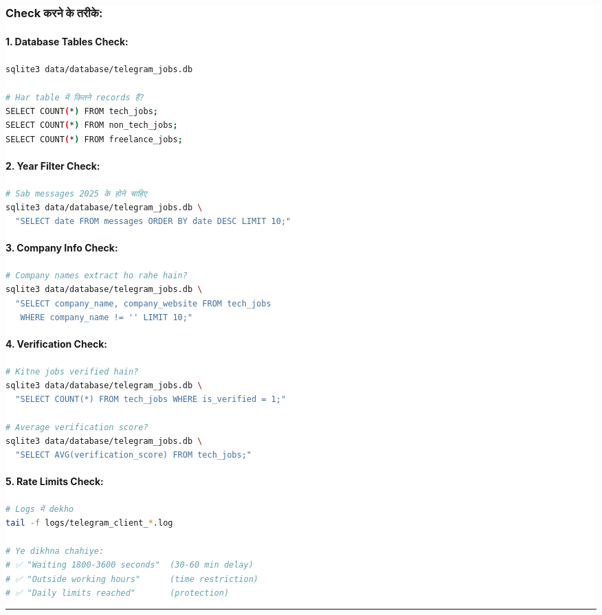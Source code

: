 ### Check करने के तरीके:

#### 1. Database Tables Check:

```bash
sqlite3 data/database/telegram_jobs.db

# Har table में कितने records हैं?
SELECT COUNT(*) FROM tech_jobs;
SELECT COUNT(*) FROM non_tech_jobs;
SELECT COUNT(*) FROM freelance_jobs;
```

#### 2. Year Filter Check:

```bash
# Sab messages 2025 के होने चाहिए
sqlite3 data/database/telegram_jobs.db \
  "SELECT date FROM messages ORDER BY date DESC LIMIT 10;"
```

#### 3. Company Info Check:

```bash
# Company names extract ho rahe hain?
sqlite3 data/database/telegram_jobs.db \
  "SELECT company_name, company_website FROM tech_jobs 
   WHERE company_name != '' LIMIT 10;"
```

#### 4. Verification Check:

```bash
# Kitne jobs verified hain?
sqlite3 data/database/telegram_jobs.db \
  "SELECT COUNT(*) FROM tech_jobs WHERE is_verified = 1;"

# Average verification score?
sqlite3 data/database/telegram_jobs.db \
  "SELECT AVG(verification_score) FROM tech_jobs;"
```

#### 5. Rate Limits Check:

```bash
# Logs में dekho
tail -f logs/telegram_client_*.log

# Ye dikhna chahiye:
# ✅ "Waiting 1800-3600 seconds"  (30-60 min delay)
# ✅ "Outside working hours"      (time restriction)
# ✅ "Daily limits reached"       (protection)
```

---
